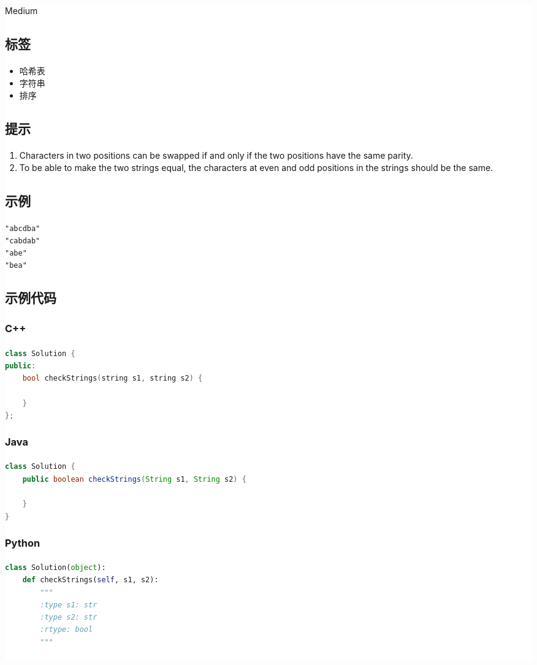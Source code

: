 Medium

## 标签

- 哈希表
- 字符串
- 排序

## 提示

1. <div class="_1l1MA">Characters in two positions can be swapped if and only if the two positions have the same parity.</div>
2. <div class="_1l1MA">To be able to make the two strings equal, the characters at even and odd positions in the strings should be the same.</div>

## 示例

```
"abcdba"
"cabdab"
"abe"
"bea"
```

## 示例代码

### C++

```cpp
class Solution {
public:
    bool checkStrings(string s1, string s2) {
        
    }
};
```

### Java

```java
class Solution {
    public boolean checkStrings(String s1, String s2) {
        
    }
}
```

### Python

```python
class Solution(object):
    def checkStrings(self, s1, s2):
        """
        :type s1: str
        :type s2: str
        :rtype: bool
        """
        
```
